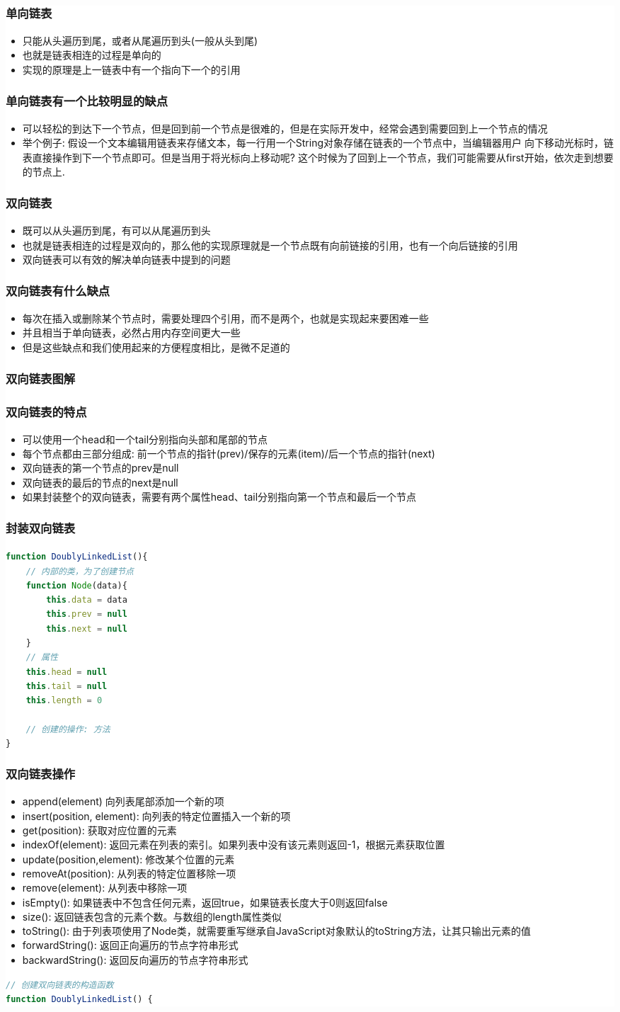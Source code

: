 ### 单向链表
* 只能从头遍历到尾，或者从尾遍历到头(一般从头到尾)
* 也就是链表相连的过程是单向的
* 实现的原理是上一链表中有一个指向下一个的引用
### 单向链表有一个比较明显的缺点
* 可以轻松的到达下一个节点，但是回到前一个节点是很难的，但是在实际开发中，经常会遇到需要回到上一个节点的情况
* 举个例子: 假设一个文本编辑用链表来存储文本，每一行用一个String对象存储在链表的一个节点中，当编辑器用户
            向下移动光标时，链表直接操作到下一个节点即可。但是当用于将光标向上移动呢?
            这个时候为了回到上一个节点，我们可能需要从first开始，依次走到想要的节点上.

### 双向链表
* 既可以从头遍历到尾，有可以从尾遍历到头
* 也就是链表相连的过程是双向的，那么他的实现原理就是一个节点既有向前链接的引用，也有一个向后链接的引用
* 双向链表可以有效的解决单向链表中提到的问题
### 双向链表有什么缺点
* 每次在插入或删除某个节点时，需要处理四个引用，而不是两个，也就是实现起来要困难一些
* 并且相当于单向链表，必然占用内存空间更大一些
* 但是这些缺点和我们使用起来的方便程度相比，是微不足道的
### 双向链表图解

### 双向链表的特点
* 可以使用一个head和一个tail分别指向头部和尾部的节点
* 每个节点都由三部分组成: 前一个节点的指针(prev)/保存的元素(item)/后一个节点的指针(next)
* 双向链表的第一个节点的prev是null
* 双向链表的最后的节点的next是null
* 如果封装整个的双向链表，需要有两个属性head、tail分别指向第一个节点和最后一个节点

### 封装双向链表
```js
function DoublyLinkedList(){
    // 内部的类，为了创建节点
    function Node(data){
        this.data = data
        this.prev = null
        this.next = null
    }
    // 属性
    this.head = null
    this.tail = null
    this.length = 0 

    // 创建的操作: 方法
}
```
### 双向链表操作
* append(element) 向列表尾部添加一个新的项
* insert(position, element): 向列表的特定位置插入一个新的项
* get(position): 获取对应位置的元素
* indexOf(element): 返回元素在列表的索引。如果列表中没有该元素则返回-1，根据元素获取位置
* update(position,element): 修改某个位置的元素
* removeAt(position): 从列表的特定位置移除一项
* remove(element): 从列表中移除一项
* isEmpty(): 如果链表中不包含任何元素，返回true，如果链表长度大于0则返回false
* size(): 返回链表包含的元素个数。与数组的length属性类似
* toString(): 由于列表项使用了Node类，就需要重写继承自JavaScript对象默认的toString方法，让其只输出元素的值
* forwardString(): 返回正向遍历的节点字符串形式
* backwardString(): 返回反向遍历的节点字符串形式
```js
// 创建双向链表的构造函数
function DoublyLinkedList() {
```
